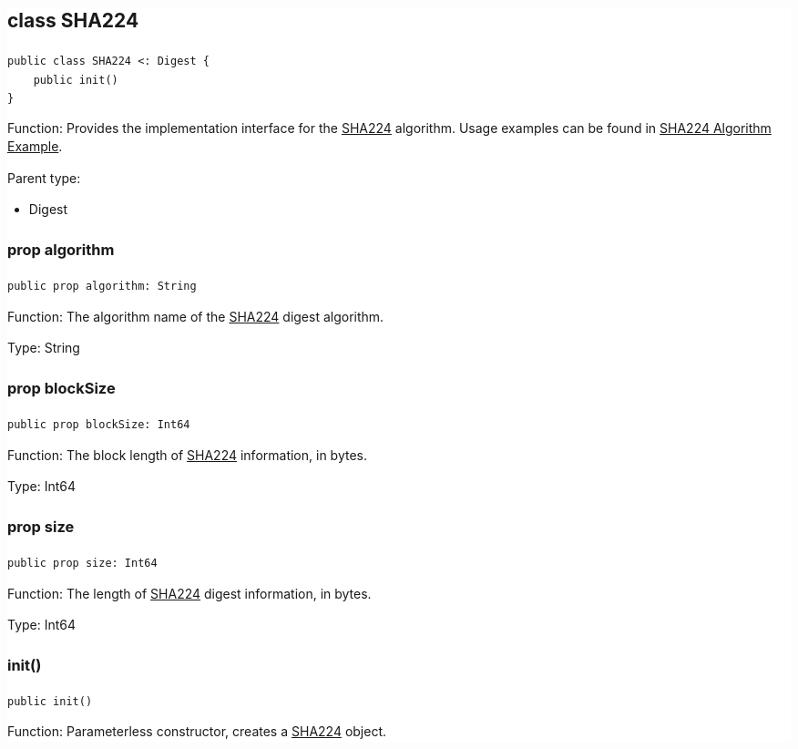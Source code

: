 ## class SHA224

```cangjie
public class SHA224 <: Digest {
    public init()
}
```

Function: Provides the implementation interface for the [SHA224](digest_package_classes.md#class-sha224) algorithm. Usage examples can be found in [SHA224 Algorithm Example](../digest_samples/sample_digest.md#sha224-algorithm-example).

Parent type:

- Digest

### prop algorithm

```cangjie
public prop algorithm: String
```

Function: The algorithm name of the [SHA224](digest_package_classes.md#class-sha224) digest algorithm.

Type: String

### prop blockSize

```cangjie
public prop blockSize: Int64
```

Function: The block length of [SHA224](digest_package_classes.md#class-sha224) information, in bytes.

Type: Int64

### prop size

```cangjie
public prop size: Int64
```

Function: The length of [SHA224](digest_package_classes.md#class-sha224) digest information, in bytes.

Type: Int64

### init()

```cangjie
public init()
```

Function: Parameterless constructor, creates a [SHA224](digest_package_classes.md#class-sha224) object.
